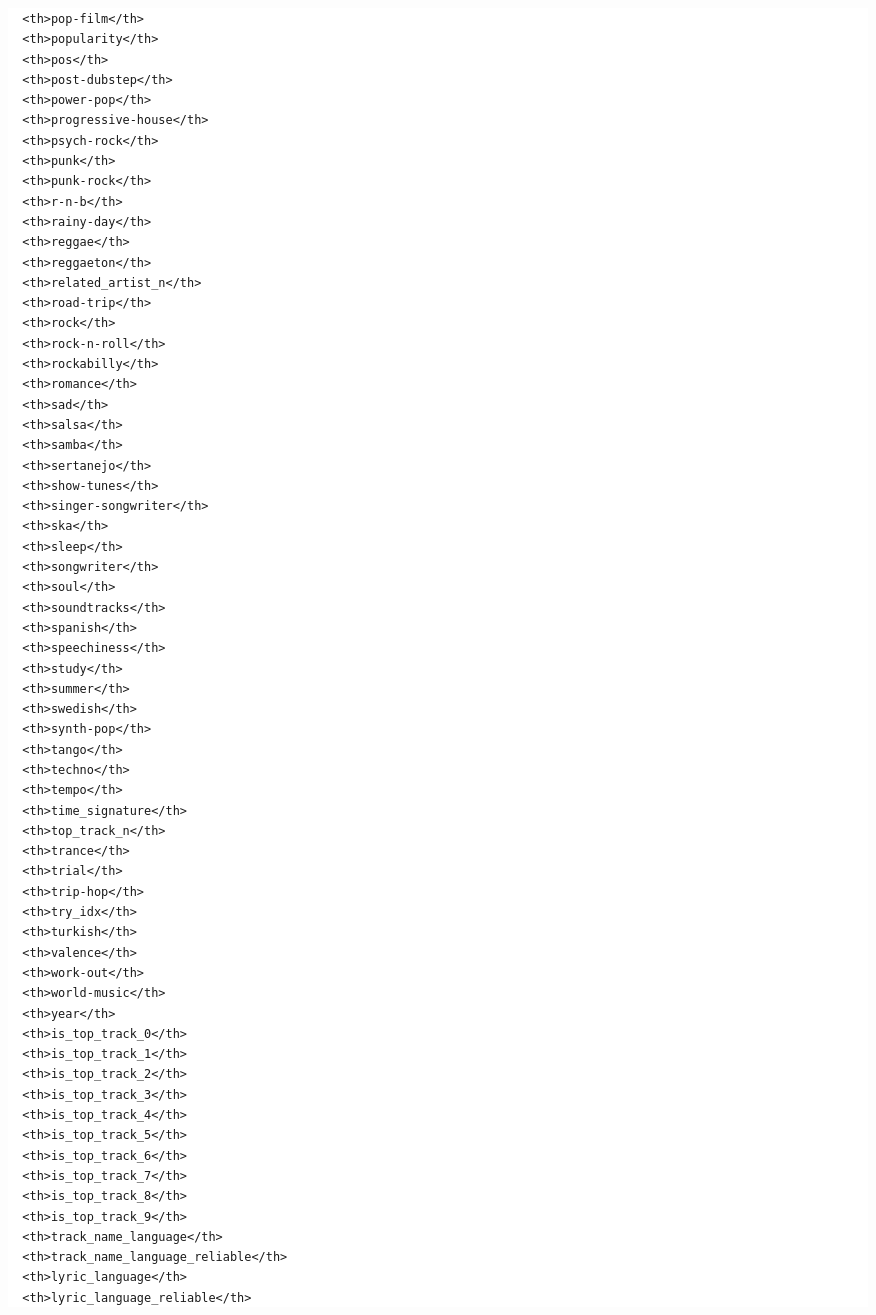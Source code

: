       <th>pop-film</th>
      <th>popularity</th>
      <th>pos</th>
      <th>post-dubstep</th>
      <th>power-pop</th>
      <th>progressive-house</th>
      <th>psych-rock</th>
      <th>punk</th>
      <th>punk-rock</th>
      <th>r-n-b</th>
      <th>rainy-day</th>
      <th>reggae</th>
      <th>reggaeton</th>
      <th>related_artist_n</th>
      <th>road-trip</th>
      <th>rock</th>
      <th>rock-n-roll</th>
      <th>rockabilly</th>
      <th>romance</th>
      <th>sad</th>
      <th>salsa</th>
      <th>samba</th>
      <th>sertanejo</th>
      <th>show-tunes</th>
      <th>singer-songwriter</th>
      <th>ska</th>
      <th>sleep</th>
      <th>songwriter</th>
      <th>soul</th>
      <th>soundtracks</th>
      <th>spanish</th>
      <th>speechiness</th>
      <th>study</th>
      <th>summer</th>
      <th>swedish</th>
      <th>synth-pop</th>
      <th>tango</th>
      <th>techno</th>
      <th>tempo</th>
      <th>time_signature</th>
      <th>top_track_n</th>
      <th>trance</th>
      <th>trial</th>
      <th>trip-hop</th>
      <th>try_idx</th>
      <th>turkish</th>
      <th>valence</th>
      <th>work-out</th>
      <th>world-music</th>
      <th>year</th>
      <th>is_top_track_0</th>
      <th>is_top_track_1</th>
      <th>is_top_track_2</th>
      <th>is_top_track_3</th>
      <th>is_top_track_4</th>
      <th>is_top_track_5</th>
      <th>is_top_track_6</th>
      <th>is_top_track_7</th>
      <th>is_top_track_8</th>
      <th>is_top_track_9</th>
      <th>track_name_language</th>
      <th>track_name_language_reliable</th>
      <th>lyric_language</th>
      <th>lyric_language_reliable</th>